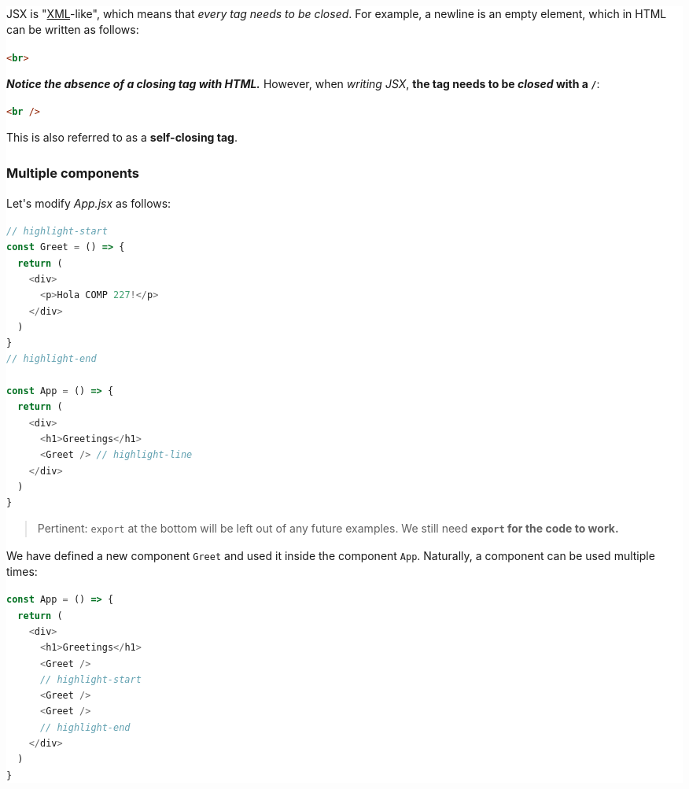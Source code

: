 JSX is "[XML](https://developer.mozilla.org/en-US/docs/Web/XML/XML_introduction)-like", which means that *every tag needs to be closed*.
For example, a newline is an empty element, which in HTML can be written as follows:

```html
<br>
```

***Notice the absence of a closing tag with HTML.***
However, when *writing JSX*, **the tag needs to be *closed* with a `/`**:

```html
<br />
```

This is also referred to as a **self-closing tag**.

### Multiple components

Let's modify *App.jsx* as follows:

```js
// highlight-start
const Greet = () => {
  return (
    <div>
      <p>Hola COMP 227!</p>
    </div>
  )
}
// highlight-end

const App = () => {
  return (
    <div>
      <h1>Greetings</h1>
      <Greet /> // highlight-line
    </div>
  )
}
```

> Pertinent: `export` at the bottom will be left out of any future examples.
> We still need **`export` for the code to work.**

We have defined a new component `Greet` and used it inside the component `App`.
Naturally, a component can be used multiple times:

```js
const App = () => {
  return (
    <div>
      <h1>Greetings</h1>
      <Greet />
      // highlight-start
      <Greet />
      <Greet />
      // highlight-end
    </div>
  )
}
```
